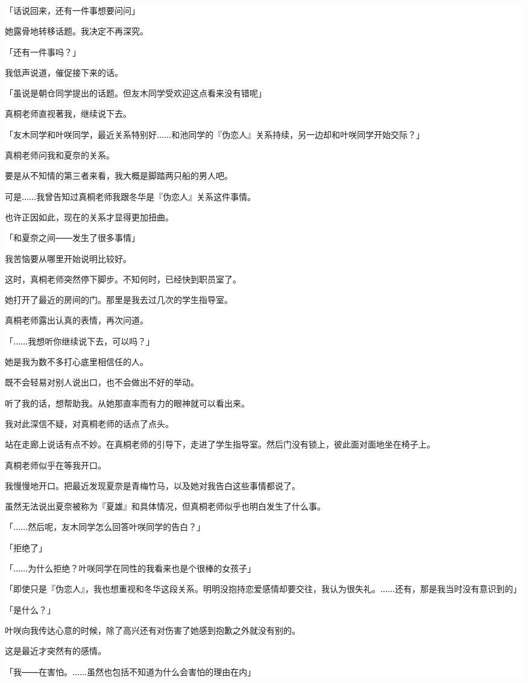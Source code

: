 「话说回来，还有一件事想要问问」

她露骨地转移话题。我决定不再深究。

「还有一件事吗？」

我低声说道，催促接下来的话。

「虽说是朝仓同学提出的话题。但友木同学受欢迎这点看来没有错呢」

真桐老师直视著我，继续说下去。

「友木同学和叶咲同学，最近关系特别好……和池同学的『伪恋人』关系持续，另一边却和叶咲同学开始交际？」

真桐老师问我和夏奈的关系。

要是从不知情的第三者来看，我大概是脚踏两只船的男人吧。

可是……我曾告知过真桐老师我跟冬华是『伪恋人』关系这件事情。

也许正因如此，现在的关系才显得更加扭曲。

「和夏奈之间――发生了很多事情」

我苦恼要从哪里开始说明比较好。

这时，真桐老师突然停下脚步。不知何时，已经快到职员室了。

她打开了最近的房间的门。那里是我去过几次的学生指导室。 

真桐老师露出认真的表情，再次问道。

「……我想听你继续说下去，可以吗？」

她是我为数不多打心底里相信任的人。

既不会轻易对别人说出口，也不会做出不好的举动。 

听了我的话，想帮助我。从她那直率而有力的眼神就可以看出来。 

我对此深信不疑，对真桐老师的话点了点头。

站在走廊上说话有点不妙。在真桐老师的引导下，走进了学生指导室。然后门没有锁上，彼此面对面地坐在椅子上。 

真桐老师似乎在等我开口。 

我慢慢地开口。把最近发现夏奈是青梅竹马，以及她对我告白这些事情都说了。

虽然无法说出夏奈被称为『夏雄』和具体情况，但真桐老师似乎也明白发生了什么事。

「……然后呢，友木同学怎么回答叶咲同学的告白？」

「拒绝了」

「……为什么拒绝？叶咲同学在同性的我看来也是个很棒的女孩子」

「即使只是『伪恋人』，我也想重视和冬华这段关系。明明没抱持恋爱感情却要交往，我认为很失礼。……还有，那是我当时没有意识到的」

「是什么？」

叶咲向我传达心意的时候，除了高兴还有对伤害了她感到抱歉之外就没有别的。

这是最近才突然有的感情。

「我――在害怕。……虽然也包括不知道为什么会害怕的理由在内」
